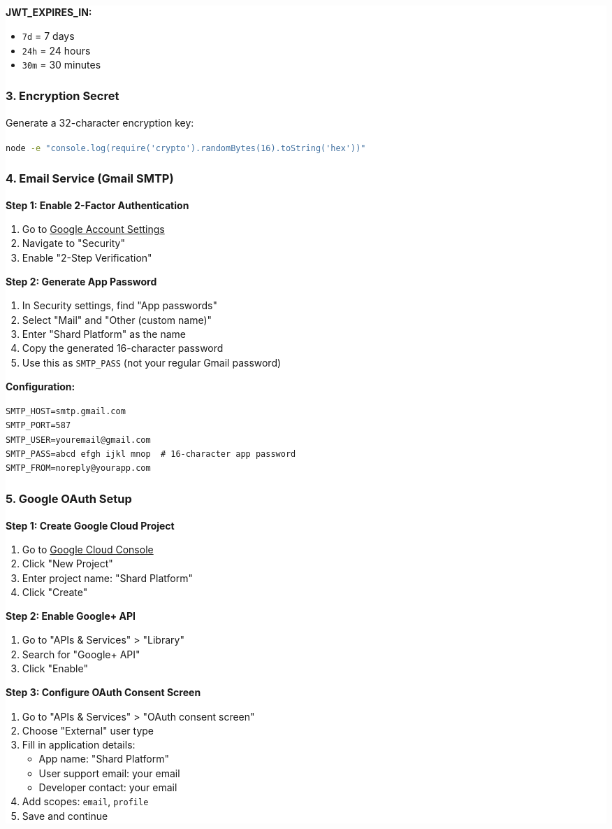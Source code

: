 **JWT_EXPIRES_IN:**
- `7d` = 7 days
- `24h` = 24 hours
- `30m` = 30 minutes

### 3. Encryption Secret

Generate a 32-character encryption key:
```bash
node -e "console.log(require('crypto').randomBytes(16).toString('hex'))"
```

### 4. Email Service (Gmail SMTP)

**Step 1: Enable 2-Factor Authentication**
1. Go to [Google Account Settings](https://myaccount.google.com/)
2. Navigate to "Security"
3. Enable "2-Step Verification"

**Step 2: Generate App Password**
1. In Security settings, find "App passwords"
2. Select "Mail" and "Other (custom name)"
3. Enter "Shard Platform" as the name
4. Copy the generated 16-character password
5. Use this as `SMTP_PASS` (not your regular Gmail password)

**Configuration:**
```env
SMTP_HOST=smtp.gmail.com
SMTP_PORT=587
SMTP_USER=youremail@gmail.com
SMTP_PASS=abcd efgh ijkl mnop  # 16-character app password
SMTP_FROM=noreply@yourapp.com
```

### 5. Google OAuth Setup

**Step 1: Create Google Cloud Project**
1. Go to [Google Cloud Console](https://console.cloud.google.com/)
2. Click "New Project"
3. Enter project name: "Shard Platform"
4. Click "Create"

**Step 2: Enable Google+ API**
1. Go to "APIs & Services" > "Library"
2. Search for "Google+ API"
3. Click "Enable"

**Step 3: Configure OAuth Consent Screen**
1. Go to "APIs & Services" > "OAuth consent screen"
2. Choose "External" user type
3. Fill in application details:
   - App name: "Shard Platform"
   - User support email: your email
   - Developer contact: your email
4. Add scopes: `email`, `profile`
5. Save and continue
